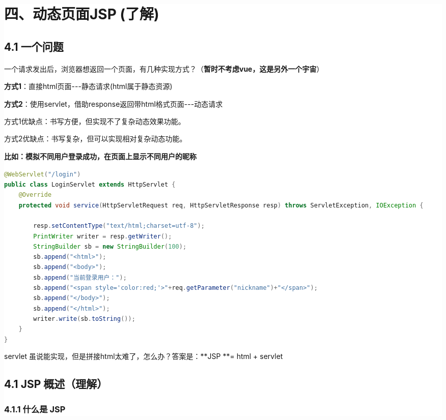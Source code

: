 ```java
```



# 四、动态页面JSP (了解)

## 4.1 一个问题

一个请求发出后，浏览器想返回一个页面，有几种实现方式？（**暂时不考虑vue，这是另外一个宇宙**）

**方式1**：直接html页面---静态请求(html属于静态资源)

**方式2**：使用servlet，借助response返回带html格式页面---动态请求



方式1优缺点：书写方便，但实现不了复杂动态效果功能。

方式2优缺点：书写复杂，但可以实现相对复杂动态功能。



**比如：模拟不同用户登录成功，在页面上显示不同用户的昵称**

```java
@WebServlet("/login")
public class LoginServlet extends HttpServlet {
    @Override
    protected void service(HttpServletRequest req, HttpServletResponse resp) throws ServletException, IOException {

        resp.setContentType("text/html;charset=utf-8");
        PrintWriter writer = resp.getWriter();
        StringBuilder sb = new StringBuilder(100);
        sb.append("<html>");
        sb.append("<body>");
        sb.append("当前登录用户：");
        sb.append("<span style='color:red;'>"+req.getParameter("nickname")+"</span>");
        sb.append("</body>");
        sb.append("</html>");
        writer.write(sb.toString());
    }
}
```

servlet 虽说能实现，但是拼接html太难了，怎么办？答案是：**JSP **= html + servlet



## 4.1 JSP 概述（理解）

### 4.1.1 什么是 JSP
